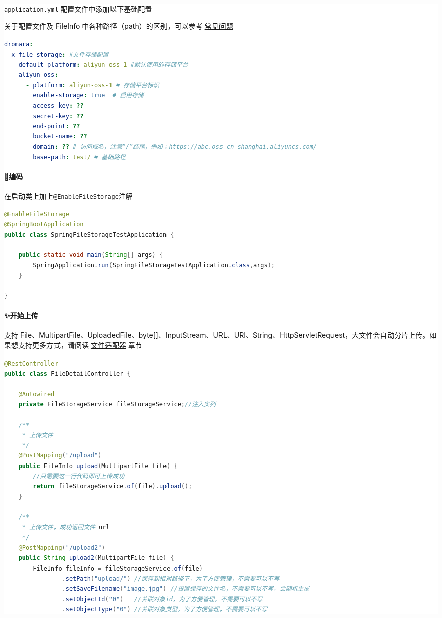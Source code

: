 
`application.yml` 配置文件中添加以下基础配置

关于配置文件及 FileInfo 中各种路径（path）的区别，可以参考 [常见问题](https://x-file-storage.xuyanwu.cn/#/常见问题?id=配置文件及-fileinfo-中各种路径（path）的区别？)

```yaml
dromara:
  x-file-storage: #文件存储配置
    default-platform: aliyun-oss-1 #默认使用的存储平台
    aliyun-oss:
      - platform: aliyun-oss-1 # 存储平台标识
        enable-storage: true  # 启用存储
        access-key: ??
        secret-key: ??
        end-point: ??
        bucket-name: ??
        domain: ?? # 访问域名，注意“/”结尾，例如：https://abc.oss-cn-shanghai.aliyuncs.com/
        base-path: test/ # 基础路径
```

#### 🔨编码

在启动类上加上`@EnableFileStorage`注解

```java
@EnableFileStorage
@SpringBootApplication
public class SpringFileStorageTestApplication {

    public static void main(String[] args) {
        SpringApplication.run(SpringFileStorageTestApplication.class,args);
    }

}
```
 #### ✨开始上传

 支持 File、MultipartFile、UploadedFile、byte[]、InputStream、URL、URI、String、HttpServletRequest，大文件会自动分片上传。如果想支持更多方式，请阅读 [文件适配器](https://x-file-storage.xuyanwu.cn/#/文件适配器) 章节

```java
@RestController
public class FileDetailController {

    @Autowired
    private FileStorageService fileStorageService;//注入实列

    /**
     * 上传文件
     */
    @PostMapping("/upload")
    public FileInfo upload(MultipartFile file) {
        //只需要这一行代码即可上传成功
        return fileStorageService.of(file).upload();
    }
    
    /**
     * 上传文件，成功返回文件 url
     */
    @PostMapping("/upload2")
    public String upload2(MultipartFile file) {
        FileInfo fileInfo = fileStorageService.of(file)
                .setPath("upload/") //保存到相对路径下，为了方便管理，不需要可以不写
                .setSaveFilename("image.jpg") //设置保存的文件名，不需要可以不写，会随机生成
                .setObjectId("0")   //关联对象id，为了方便管理，不需要可以不写
                .setObjectType("0") //关联对象类型，为了方便管理，不需要可以不写
```
